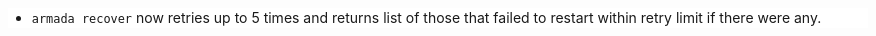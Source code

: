










- `armada recover` now retries up to 5 times and returns list of those that failed to restart within retry limit if there were any.













































































